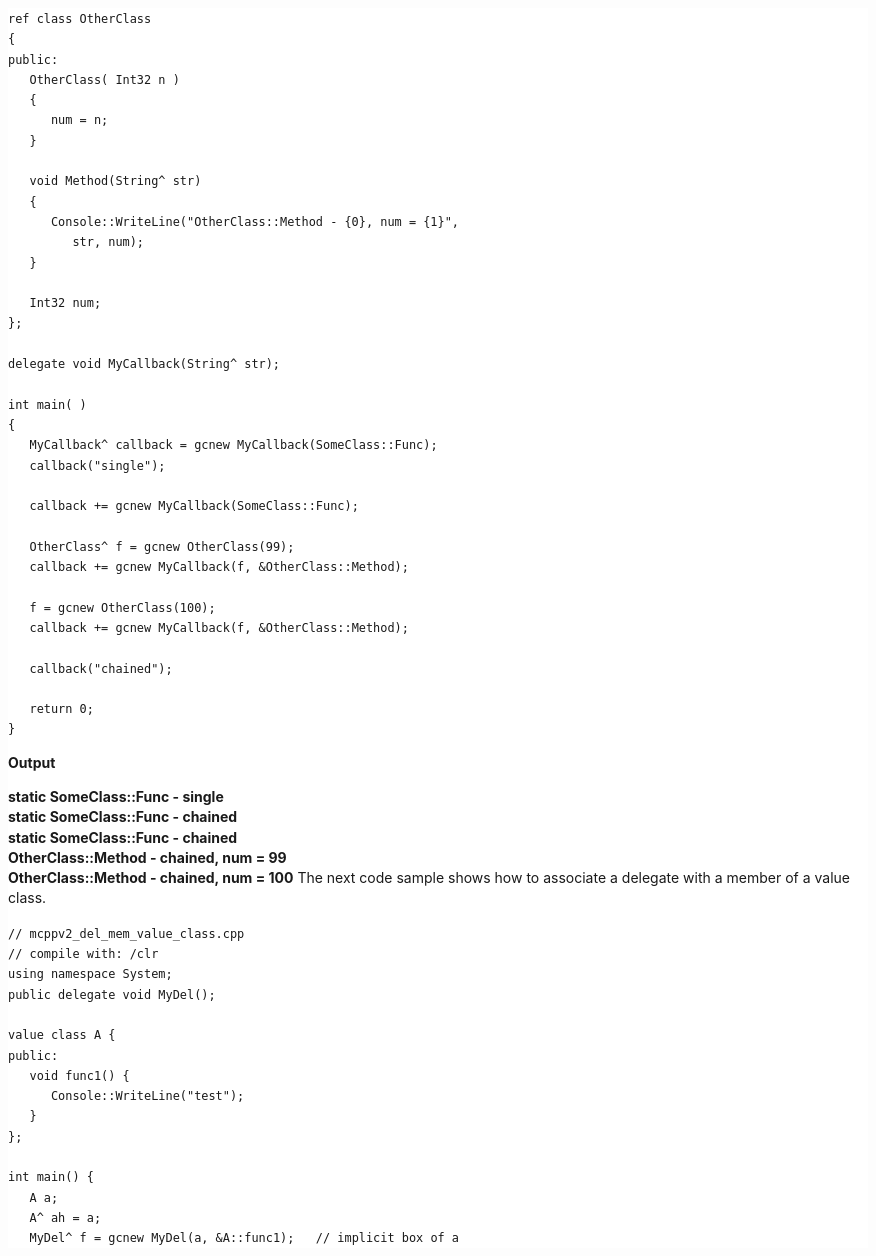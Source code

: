 ```  
ref class OtherClass  
{  
public:  
   OtherClass( Int32 n )   
   {  
      num = n;  
   }  
  
   void Method(String^ str)   
   {  
      Console::WriteLine("OtherClass::Method - {0}, num = {1}",   
         str, num);  
   }  
  
   Int32 num;  
};  
  
delegate void MyCallback(String^ str);  
  
int main( )   
{  
   MyCallback^ callback = gcnew MyCallback(SomeClass::Func);     
   callback("single");   
  
   callback += gcnew MyCallback(SomeClass::Func);     
  
   OtherClass^ f = gcnew OtherClass(99);  
   callback += gcnew MyCallback(f, &OtherClass::Method);  
  
   f = gcnew OtherClass(100);  
   callback += gcnew MyCallback(f, &OtherClass::Method);  
  
   callback("chained");  
  
   return 0;  
}  
```  
  
 **Output**  
  
 **static SomeClass::Func - single**  
**static SomeClass::Func - chained**  
**static SomeClass::Func - chained**  
**OtherClass::Method - chained, num = 99**  
**OtherClass::Method - chained, num = 100** The next code sample shows how to associate a delegate with a member of a value class.  
  
```  
// mcppv2_del_mem_value_class.cpp  
// compile with: /clr  
using namespace System;  
public delegate void MyDel();  
  
value class A {  
public:  
   void func1() {  
      Console::WriteLine("test");  
   }  
};  
  
int main() {  
   A a;  
   A^ ah = a;  
   MyDel^ f = gcnew MyDel(a, &A::func1);   // implicit box of a  
```